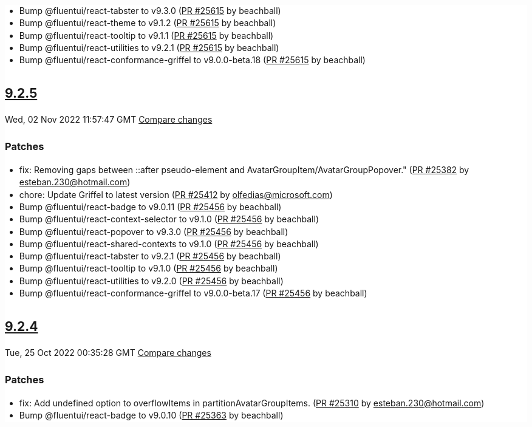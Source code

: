 - Bump @fluentui/react-tabster to v9.3.0 ([PR #25615](https://github.com/microsoft/fluentui/pull/25615) by beachball)
- Bump @fluentui/react-theme to v9.1.2 ([PR #25615](https://github.com/microsoft/fluentui/pull/25615) by beachball)
- Bump @fluentui/react-tooltip to v9.1.1 ([PR #25615](https://github.com/microsoft/fluentui/pull/25615) by beachball)
- Bump @fluentui/react-utilities to v9.2.1 ([PR #25615](https://github.com/microsoft/fluentui/pull/25615) by beachball)
- Bump @fluentui/react-conformance-griffel to v9.0.0-beta.18 ([PR #25615](https://github.com/microsoft/fluentui/pull/25615) by beachball)

## [9.2.5](https://github.com/microsoft/fluentui/tree/@fluentui/react-avatar_v9.2.5)

Wed, 02 Nov 2022 11:57:47 GMT 
[Compare changes](https://github.com/microsoft/fluentui/compare/@fluentui/react-avatar_v9.2.4..@fluentui/react-avatar_v9.2.5)

### Patches

- fix: Removing gaps between ::after pseudo-element and AvatarGroupItem/AvatarGroupPopover." ([PR #25382](https://github.com/microsoft/fluentui/pull/25382) by esteban.230@hotmail.com)
- chore: Update Griffel to latest version ([PR #25412](https://github.com/microsoft/fluentui/pull/25412) by olfedias@microsoft.com)
- Bump @fluentui/react-badge to v9.0.11 ([PR #25456](https://github.com/microsoft/fluentui/pull/25456) by beachball)
- Bump @fluentui/react-context-selector to v9.1.0 ([PR #25456](https://github.com/microsoft/fluentui/pull/25456) by beachball)
- Bump @fluentui/react-popover to v9.3.0 ([PR #25456](https://github.com/microsoft/fluentui/pull/25456) by beachball)
- Bump @fluentui/react-shared-contexts to v9.1.0 ([PR #25456](https://github.com/microsoft/fluentui/pull/25456) by beachball)
- Bump @fluentui/react-tabster to v9.2.1 ([PR #25456](https://github.com/microsoft/fluentui/pull/25456) by beachball)
- Bump @fluentui/react-tooltip to v9.1.0 ([PR #25456](https://github.com/microsoft/fluentui/pull/25456) by beachball)
- Bump @fluentui/react-utilities to v9.2.0 ([PR #25456](https://github.com/microsoft/fluentui/pull/25456) by beachball)
- Bump @fluentui/react-conformance-griffel to v9.0.0-beta.17 ([PR #25456](https://github.com/microsoft/fluentui/pull/25456) by beachball)

## [9.2.4](https://github.com/microsoft/fluentui/tree/@fluentui/react-avatar_v9.2.4)

Tue, 25 Oct 2022 00:35:28 GMT 
[Compare changes](https://github.com/microsoft/fluentui/compare/@fluentui/react-avatar_v9.2.3..@fluentui/react-avatar_v9.2.4)

### Patches

- fix: Add undefined option to overflowItems in partitionAvatarGroupItems. ([PR #25310](https://github.com/microsoft/fluentui/pull/25310) by esteban.230@hotmail.com)
- Bump @fluentui/react-badge to v9.0.10 ([PR #25363](https://github.com/microsoft/fluentui/pull/25363) by beachball)
